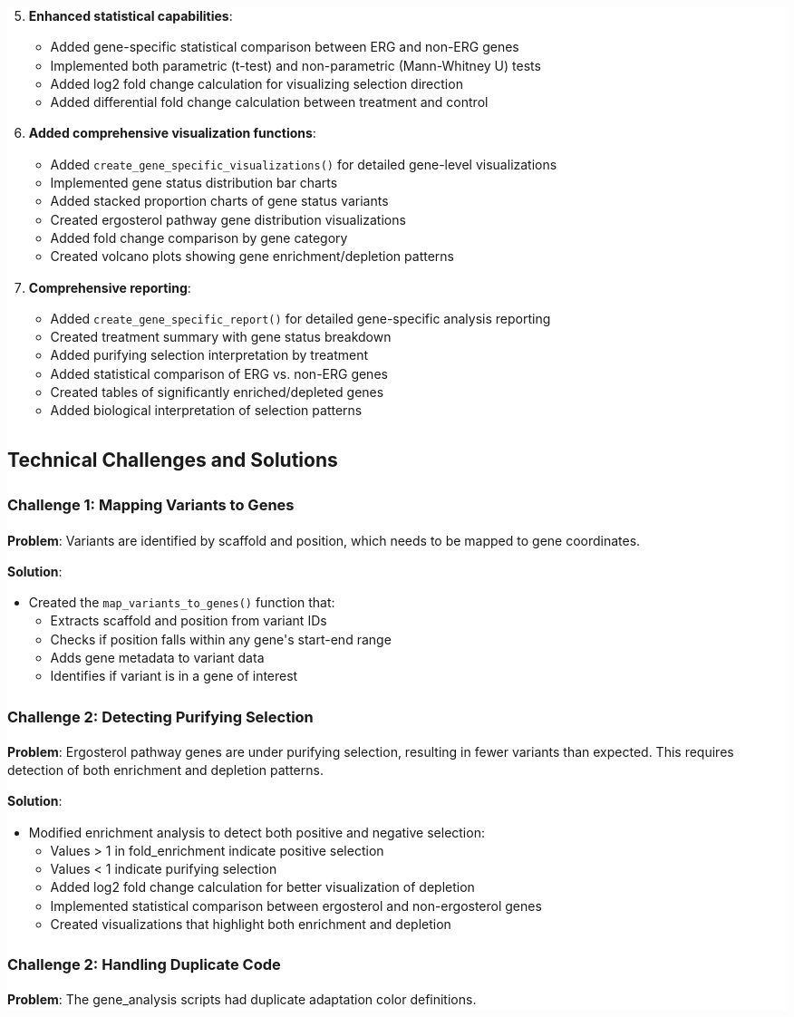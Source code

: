5. **Enhanced statistical capabilities**:
   - Added gene-specific statistical comparison between ERG and non-ERG genes
   - Implemented both parametric (t-test) and non-parametric (Mann-Whitney U) tests
   - Added log2 fold change calculation for visualizing selection direction
   - Added differential fold change calculation between treatment and control

6. **Added comprehensive visualization functions**:
   - Added `create_gene_specific_visualizations()` for detailed gene-level visualizations
   - Implemented gene status distribution bar charts
   - Added stacked proportion charts of gene status variants
   - Created ergosterol pathway gene distribution visualizations
   - Added fold change comparison by gene category
   - Created volcano plots showing gene enrichment/depletion patterns

7. **Comprehensive reporting**:
   - Added `create_gene_specific_report()` for detailed gene-specific analysis reporting
   - Created treatment summary with gene status breakdown
   - Added purifying selection interpretation by treatment
   - Added statistical comparison of ERG vs. non-ERG genes
   - Created tables of significantly enriched/depleted genes
   - Added biological interpretation of selection patterns

## Technical Challenges and Solutions

### Challenge 1: Mapping Variants to Genes

**Problem**: Variants are identified by scaffold and position, which needs to be mapped to gene coordinates.

**Solution**: 
- Created the `map_variants_to_genes()` function that:
  - Extracts scaffold and position from variant IDs
  - Checks if position falls within any gene's start-end range
  - Adds gene metadata to variant data
  - Identifies if variant is in a gene of interest

### Challenge 2: Detecting Purifying Selection

**Problem**: Ergosterol pathway genes are under purifying selection, resulting in fewer variants than expected. This requires detection of both enrichment and depletion patterns.

**Solution**:
- Modified enrichment analysis to detect both positive and negative selection:
  - Values > 1 in fold_enrichment indicate positive selection
  - Values < 1 indicate purifying selection
  - Added log2 fold change calculation for better visualization of depletion
  - Implemented statistical comparison between ergosterol and non-ergosterol genes
  - Created visualizations that highlight both enrichment and depletion

### Challenge 2: Handling Duplicate Code

**Problem**: The gene_analysis scripts had duplicate adaptation color definitions.
